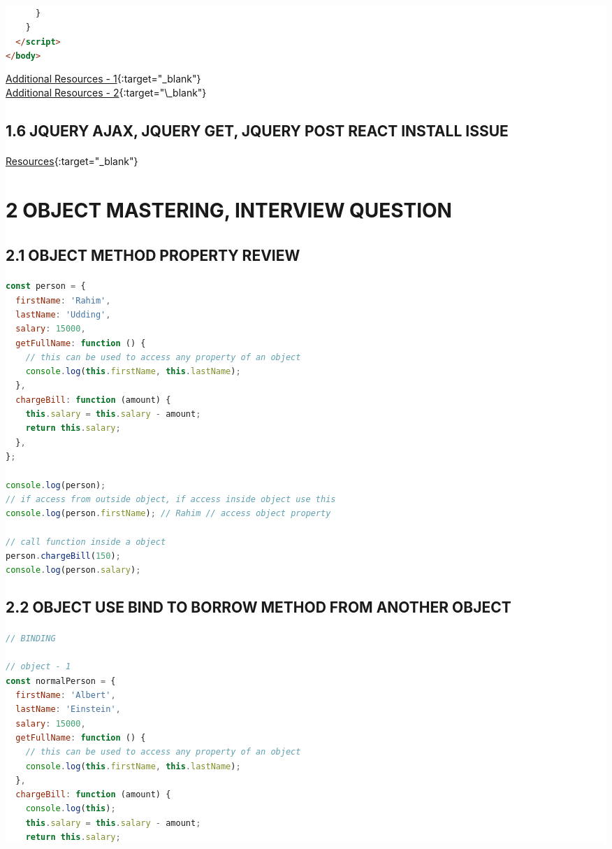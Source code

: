 ```html
      }
    }
  </script>
</body>
```

[Additional Resources - 1](https://www.w3schools.com/tags/ref_httpmethods.asp){:target="\_blank"}  
[Additional Resources - 2](https://developer.mozilla.org/en-US/docs/Web/JavaScript/Reference/Global_Objects/Promise#:~:text=It%20allows%20you%20to%20associate,some%20point%20in%20the%20future.){:target="\_blank"}

## 1.6 JQUERY AJAX, JQUERY GET, JQUERY POST REACT INSTALL ISSUE

[Resources](https://www.w3schools.com/jquery/jquery_ajax_get_post.asp){:target="\_blank"}

# 2 OBJECT MASTERING, INTERVIEW QUESTION

## 2.1 OBJECT METHOD PROPERTY REVIEW

```javascript
const person = {
  firstName: 'Rahim',
  lastName: 'Udding',
  salary: 15000,
  getFullName: function () {
    // this can be used to access any property of an object
    console.log(this.firstName, this.lastName);
  },
  chargeBill: function (amount) {
    this.salary = this.salary - amount;
    return this.salary;
  },
};

console.log(person);
// if access from outside object, if access inside object use this
console.log(person.firstName); // Rahim // access object property

// call function inside a object
person.chargeBill(150);
console.log(person.salary);
```

## 2.2 OBJECT USE BIND TO BORROW METHOD FROM ANOTHER OBJECT

```javascript
// BINDING

// object - 1
const normalPerson = {
  firstName: 'Albert',
  lastName: 'Einstein',
  salary: 15000,
  getFullName: function () {
    // this can be used to access any property of an object
    console.log(this.firstName, this.lastName);
  },
  chargeBill: function (amount) {
    console.log(this);
    this.salary = this.salary - amount;
    return this.salary;
```